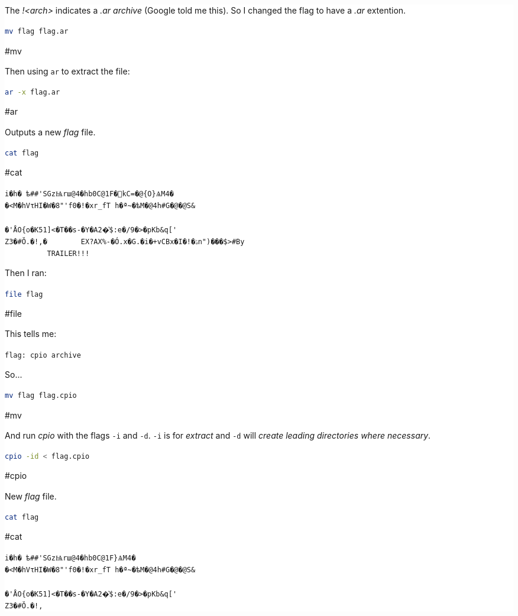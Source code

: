The *!\<arch>* indicates a *.ar archive* (Google told me this). So I changed the flag to have a *.ar* extention.
```bash
mv flag flag.ar
```
#mv 

Then using ```ar``` to extract the file:
```bash
ar -x flag.ar
```
#ar 

Outputs a new *flag* file.
```bash
cat flag
```
#cat 

```
i�h� ѣ##'SGzѨrш@4�hb0C@1F�kϹ=�@{O}ѦM4�
�<M�hVτHI�W�8"'f0�!�xr_fT h�ª~�ѣM�@4h#G�@�@S&

�'ÅO{o�K51]<�T��s-�Υ�A2�͛$:e�/9�>�pKb&q['
Z3�#Ŏ.�!,�        EX?AX%-�Ó.x�G.�i�+vCBx�I�!�ۮn")���$>#By
          TRAILER!!!
```

Then I ran:
```bash
file flag
```
#file

This tells me:
```
flag: cpio archive
```

So...
```bash
mv flag flag.cpio
```
#mv 

And run *cpio* with the flags ```-i``` and ```-d```. ```-i``` is for *extract* and ```-d``` will *create leading directories where necessary*.
```bash
cpio -id < flag.cpio
```
#cpio

New *flag* file.
```bash
cat flag
```
#cat 

```
i�h� ѣ##'SGzѨrш@4�hb0C@1F}ѦM4�
�<M�hVτHI�W�8"'f0�!�xr_fT h�ª~�ѣM�@4h#G�@�@S&

�'ÅO{o�K51]<�T��s-�Υ�A2�͛$:e�/9�>�pKb&q['
Z3�#Ŏ.�!,
```
